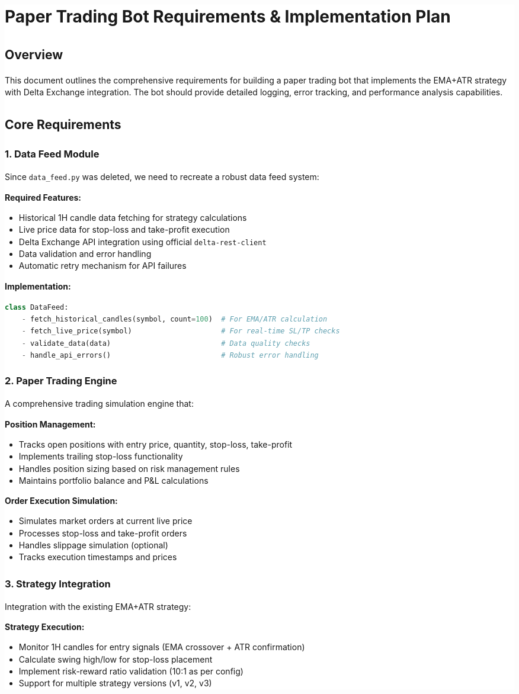 # Paper Trading Bot Requirements & Implementation Plan

## Overview
This document outlines the comprehensive requirements for building a paper trading bot that implements the EMA+ATR strategy with Delta Exchange integration. The bot should provide detailed logging, error tracking, and performance analysis capabilities.

## Core Requirements

### 1. Data Feed Module
Since `data_feed.py` was deleted, we need to recreate a robust data feed system:

**Required Features:**
- Historical 1H candle data fetching for strategy calculations
- Live price data for stop-loss and take-profit execution
- Delta Exchange API integration using official `delta-rest-client`
- Data validation and error handling
- Automatic retry mechanism for API failures

**Implementation:**
```python
class DataFeed:
    - fetch_historical_candles(symbol, count=100)  # For EMA/ATR calculation
    - fetch_live_price(symbol)                     # For real-time SL/TP checks
    - validate_data(data)                          # Data quality checks
    - handle_api_errors()                          # Robust error handling
```

### 2. Paper Trading Engine
A comprehensive trading simulation engine that:

**Position Management:**
- Tracks open positions with entry price, quantity, stop-loss, take-profit
- Implements trailing stop-loss functionality
- Handles position sizing based on risk management rules
- Maintains portfolio balance and P&L calculations

**Order Execution Simulation:**
- Simulates market orders at current live price
- Processes stop-loss and take-profit orders
- Handles slippage simulation (optional)
- Tracks execution timestamps and prices

### 3. Strategy Integration
Integration with the existing EMA+ATR strategy:

**Strategy Execution:**
- Monitor 1H candles for entry signals (EMA crossover + ATR confirmation)
- Calculate swing high/low for stop-loss placement
- Implement risk-reward ratio validation (10:1 as per config)
- Support for multiple strategy versions (v1, v2, v3)
